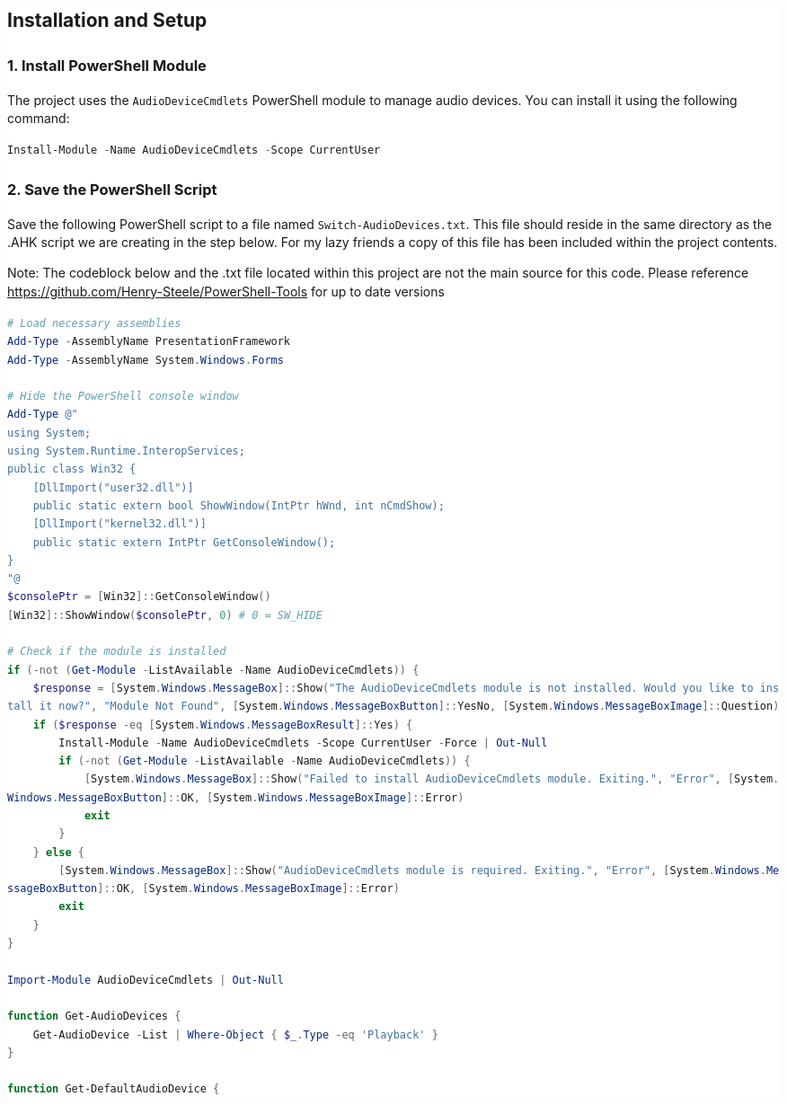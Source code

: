 ## Installation and Setup

### 1. Install PowerShell Module
The project uses the `AudioDeviceCmdlets` PowerShell module to manage audio devices. You can install it using the following command:

```powershell
Install-Module -Name AudioDeviceCmdlets -Scope CurrentUser
```

### 2. Save the PowerShell Script
Save the following PowerShell script to a file named `Switch-AudioDevices.txt`. This file should reside in the same directory as the .AHK script we are creating in the step below. For my lazy friends a copy of this file has been included within the project contents.

 Note: The codeblock below and the .txt file located within this project are not the main source for this code. Please reference https://github.com/Henry-Steele/PowerShell-Tools for up to date versions

```powershell
# Load necessary assemblies
Add-Type -AssemblyName PresentationFramework
Add-Type -AssemblyName System.Windows.Forms

# Hide the PowerShell console window
Add-Type @"
using System;
using System.Runtime.InteropServices;
public class Win32 {
    [DllImport("user32.dll")]
    public static extern bool ShowWindow(IntPtr hWnd, int nCmdShow);
    [DllImport("kernel32.dll")]
    public static extern IntPtr GetConsoleWindow();
}
"@
$consolePtr = [Win32]::GetConsoleWindow()
[Win32]::ShowWindow($consolePtr, 0) # 0 = SW_HIDE

# Check if the module is installed
if (-not (Get-Module -ListAvailable -Name AudioDeviceCmdlets)) {
    $response = [System.Windows.MessageBox]::Show("The AudioDeviceCmdlets module is not installed. Would you like to install it now?", "Module Not Found", [System.Windows.MessageBoxButton]::YesNo, [System.Windows.MessageBoxImage]::Question)
    if ($response -eq [System.Windows.MessageBoxResult]::Yes) {
        Install-Module -Name AudioDeviceCmdlets -Scope CurrentUser -Force | Out-Null
        if (-not (Get-Module -ListAvailable -Name AudioDeviceCmdlets)) {
            [System.Windows.MessageBox]::Show("Failed to install AudioDeviceCmdlets module. Exiting.", "Error", [System.Windows.MessageBoxButton]::OK, [System.Windows.MessageBoxImage]::Error)
            exit
        }
    } else {
        [System.Windows.MessageBox]::Show("AudioDeviceCmdlets module is required. Exiting.", "Error", [System.Windows.MessageBoxButton]::OK, [System.Windows.MessageBoxImage]::Error)
        exit
    }
}

Import-Module AudioDeviceCmdlets | Out-Null

function Get-AudioDevices {
    Get-AudioDevice -List | Where-Object { $_.Type -eq 'Playback' }
}

function Get-DefaultAudioDevice {
```